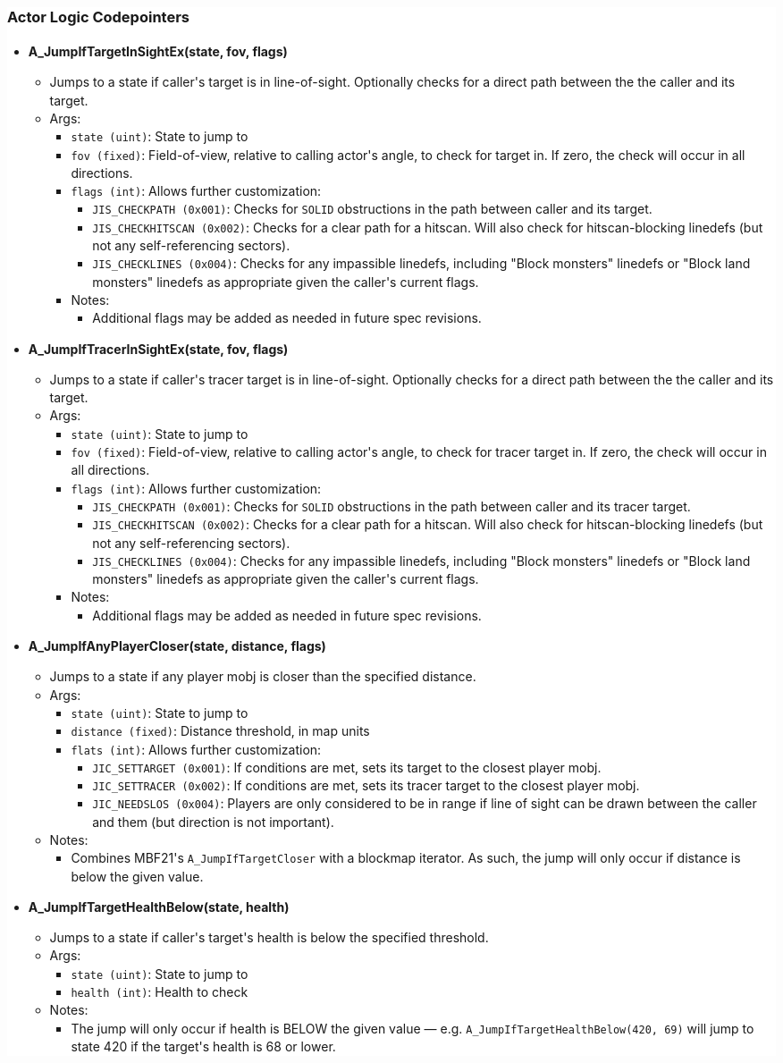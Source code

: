 ### Actor Logic Codepointers

* **A_JumpIfTargetInSightEx(state, fov, flags)**
    * Jumps to a state if caller's target is in line-of-sight. Optionally checks for a direct path between the the caller and its target.
    * Args:
        * `state (uint)`: State to jump to
        * `fov (fixed)`: Field-of-view, relative to calling actor's angle, to check for target in. If zero, the check will occur in all directions.
        * `flags (int)`: Allows further customization:
            * `JIS_CHECKPATH (0x001)`: Checks for `SOLID` obstructions in the path between caller and its target.
            * `JIS_CHECKHITSCAN (0x002)`: Checks for a clear path for a hitscan. Will also check for hitscan-blocking linedefs (but not any self-referencing sectors).
            * `JIS_CHECKLINES (0x004)`: Checks for any impassible linedefs, including "Block monsters" linedefs or "Block land monsters" linedefs as appropriate given the caller's current flags.
        * Notes:
            * Additional flags may be added as needed in future spec revisions.

* **A_JumpIfTracerInSightEx(state, fov, flags)**
    * Jumps to a state if caller's tracer target is in line-of-sight. Optionally checks for a direct path between the the caller and its target.
    * Args:
        * `state (uint)`: State to jump to
        * `fov (fixed)`: Field-of-view, relative to calling actor's angle, to check for tracer target in. If zero, the check will occur in all directions.
        * `flags (int)`: Allows further customization:
            * `JIS_CHECKPATH (0x001)`: Checks for `SOLID` obstructions in the path between caller and its tracer target.
            * `JIS_CHECKHITSCAN (0x002)`: Checks for a clear path for a hitscan. Will also check for hitscan-blocking linedefs (but not any self-referencing sectors).
            * `JIS_CHECKLINES (0x004)`: Checks for any impassible linedefs, including "Block monsters" linedefs or "Block land monsters" linedefs as appropriate given the caller's current flags.
        * Notes:
            * Additional flags may be added as needed in future spec revisions.

* **A_JumpIfAnyPlayerCloser(state, distance, flags)**
    * Jumps to a state if any player mobj is closer than the specified distance.
    * Args:
        * `state (uint)`: State to jump to
        * `distance (fixed)`: Distance threshold, in map units
        * `flats (int)`: Allows further customization:
            * `JIC_SETTARGET (0x001)`: If conditions are met, sets its target to the closest player mobj.
            * `JIC_SETTRACER (0x002)`: If conditions are met, sets its tracer target to the closest player mobj.
            * `JIC_NEEDSLOS (0x004)`: Players are only considered to be in range if line of sight can be drawn between the caller and them (but direction is not important).
    * Notes:
        * Combines MBF21's `A_JumpIfTargetCloser` with a blockmap iterator. As such, the jump will only occur if distance is below the given value.

* **A_JumpIfTargetHealthBelow(state, health)**
    * Jumps to a state if caller's target's health is below the specified threshold.
    * Args:
        * `state (uint)`: State to jump to
        * `health (int)`: Health to check
    * Notes:
        * The jump will only occur if health is BELOW the given value — e.g. `A_JumpIfTargetHealthBelow(420, 69)` will jump to state 420 if the target's health is 68 or lower.
